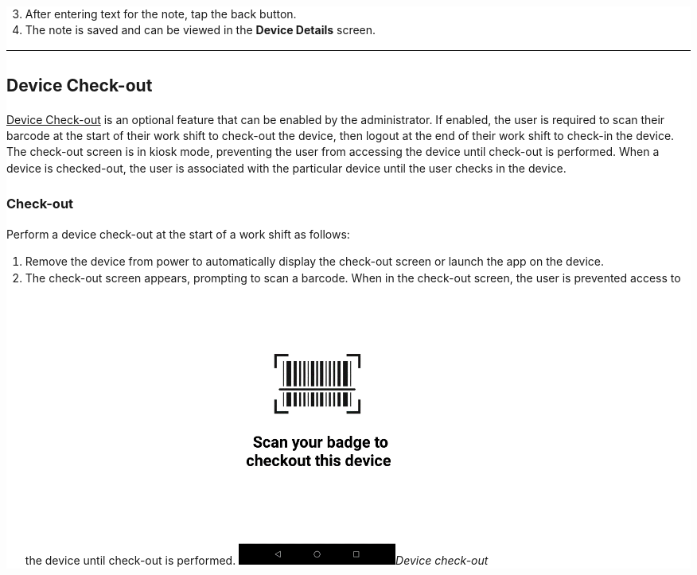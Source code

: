 3. After entering text for the note, tap the back button.
4. The note is saved and can be viewed in the **Device Details** screen.


-----

## Device Check-out

[Device Check-out](../setup/#devicecheckout) is an optional feature that can be enabled by the administrator. If enabled, the user is required to scan their barcode at the start of their work shift to check-out the device, then logout at the end of their work shift to check-in the device. The check-out screen is in kiosk mode, preventing the user from accessing the device until check-out is performed. When a device is checked-out, the user is associated with the particular device until the user checks in the device.

### Check-out

Perform a device check-out at the start of a work shift as follows:

1. Remove the device from power to automatically display the check-out screen or launch the app on the device.
2. The check-out screen appears, prompting to scan a barcode. When in the check-out screen, the user is prevented access to the device until check-out is performed.
<img style="height:350px" src="checkout.png" /><i>Device check-out</i>
